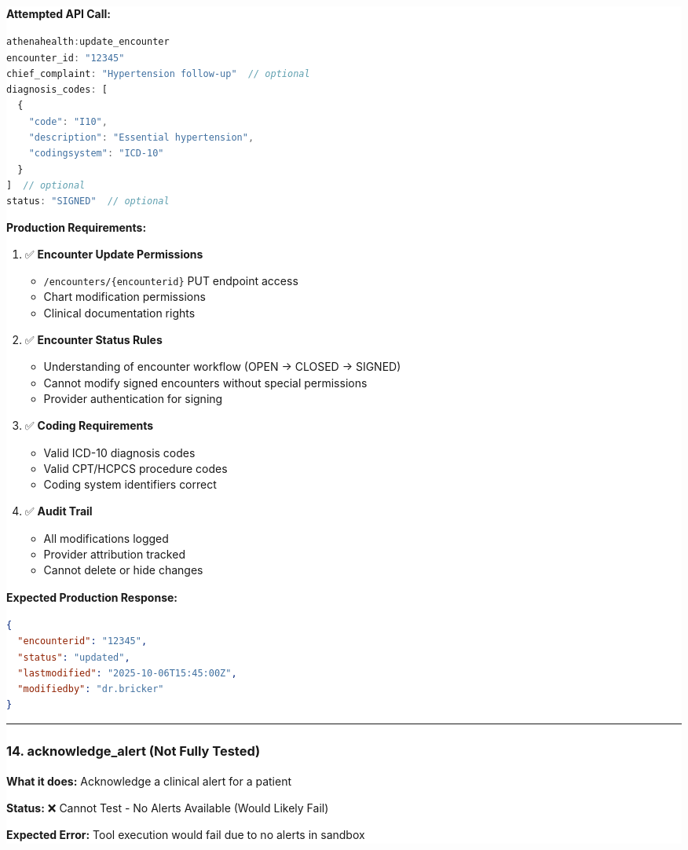 **Attempted API Call:**
```javascript
athenahealth:update_encounter
encounter_id: "12345"
chief_complaint: "Hypertension follow-up"  // optional
diagnosis_codes: [
  {
    "code": "I10",
    "description": "Essential hypertension",
    "codingsystem": "ICD-10"
  }
]  // optional
status: "SIGNED"  // optional
```

**Production Requirements:**

1. ✅ **Encounter Update Permissions**
   - `/encounters/{encounterid}` PUT endpoint access
   - Chart modification permissions
   - Clinical documentation rights

2. ✅ **Encounter Status Rules**
   - Understanding of encounter workflow (OPEN → CLOSED → SIGNED)
   - Cannot modify signed encounters without special permissions
   - Provider authentication for signing

3. ✅ **Coding Requirements**
   - Valid ICD-10 diagnosis codes
   - Valid CPT/HCPCS procedure codes
   - Coding system identifiers correct

4. ✅ **Audit Trail**
   - All modifications logged
   - Provider attribution tracked
   - Cannot delete or hide changes

**Expected Production Response:**
```json
{
  "encounterid": "12345",
  "status": "updated",
  "lastmodified": "2025-10-06T15:45:00Z",
  "modifiedby": "dr.bricker"
}
```

---

### 14. acknowledge_alert (Not Fully Tested)

**What it does:** Acknowledge a clinical alert for a patient

**Status:** ❌ Cannot Test - No Alerts Available (Would Likely Fail)

**Expected Error:** Tool execution would fail due to no alerts in sandbox
